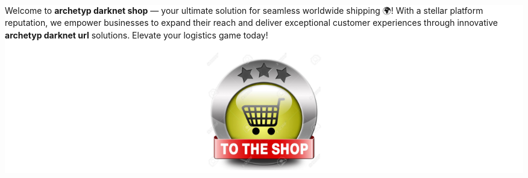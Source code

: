 Welcome to **archetyp darknet shop** — your ultimate solution for seamless worldwide shipping 🌍! With a stellar platform reputation, we empower businesses to expand their reach and deliver exceptional customer experiences through innovative **archetyp darknet url** solutions. Elevate your logistics game today!

<div align='center'>

<a href='https://torcat.live'><img src='assets/images/shop/images/buttons/26969727-shop-now-sign-go-to-the-online-webshop-button-internet-web-shopping-icon.jpg' alt='Download' width='200'/></a>
